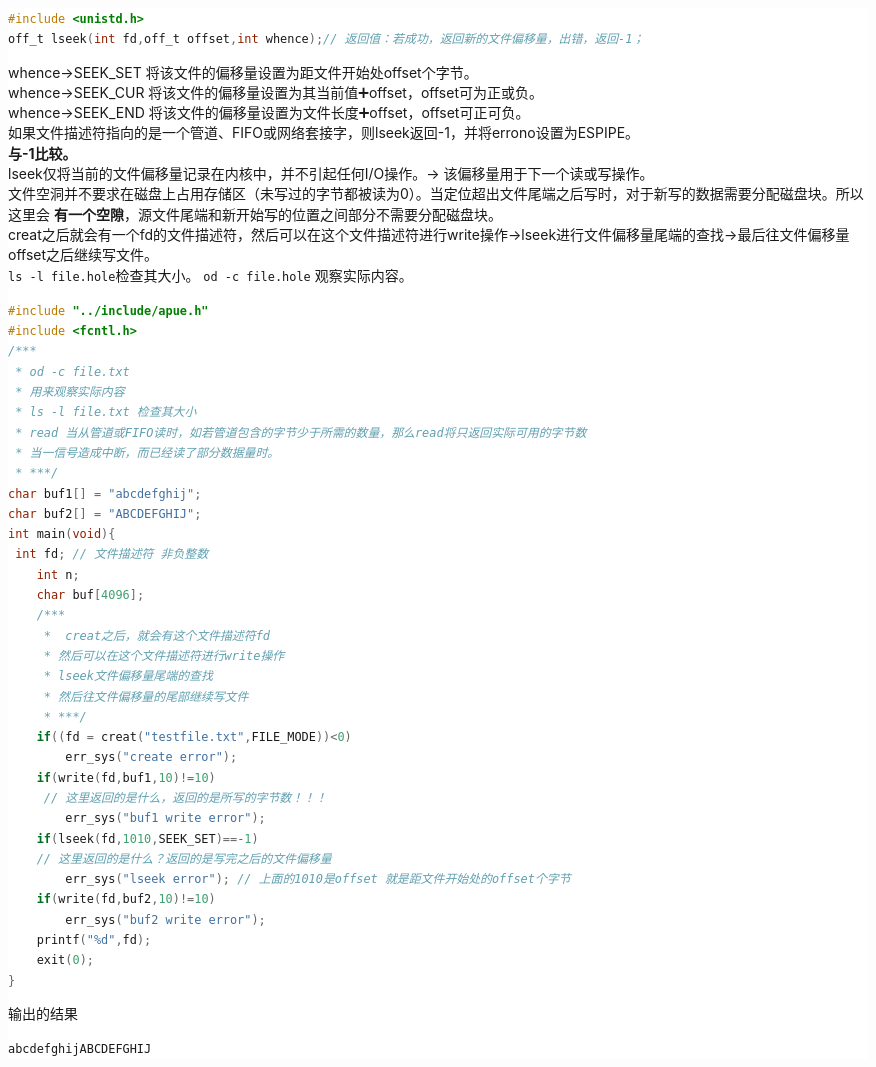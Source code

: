 ```c
#include <unistd.h>
off_t lseek(int fd,off_t offset,int whence);// 返回值：若成功，返回新的文件偏移量，出错，返回-1；
```
whence->SEEK_SET 将该文件的偏移量设置为距文件开始处offset个字节。<br>
whence->SEEK_CUR 将该文件的偏移量设置为其当前值➕offset，offset可为正或负。<br>
whence->SEEK_END 将该文件的偏移量设置为文件长度➕offset，offset可正可负。<br>
如果文件描述符指向的是一个管道、FIFO或网络套接字，则lseek返回-1，并将errono设置为ESPIPE。<br>
**与-1比较。**<br>
lseek仅将当前的文件偏移量记录在内核中，并不引起任何I/O操作。-> 该偏移量用于下一个读或写操作。<br>
文件空洞并不要求在磁盘上占用存储区（未写过的字节都被读为0）。当定位超出文件尾端之后写时，对于新写的数据需要分配磁盘块。所以这里会 **有一个空隙**，源文件尾端和新开始写的位置之间部分不需要分配磁盘块。<br>
creat之后就会有一个fd的文件描述符，然后可以在这个文件描述符进行write操作->lseek进行文件偏移量尾端的查找->最后往文件偏移量offset之后继续写文件。<br>
`ls -l file.hole`检查其大小。 `od -c file.hole` 观察实际内容。<br>
```c
#include "../include/apue.h"
#include <fcntl.h>
/***
 * od -c file.txt
 * 用来观察实际内容
 * ls -l file.txt 检查其大小
 * read 当从管道或FIFO读时，如若管道包含的字节少于所需的数量，那么read将只返回实际可用的字节数
 * 当一信号造成中断，而已经读了部分数据量时。
 * ***/
char buf1[] = "abcdefghij";
char buf2[] = "ABCDEFGHIJ";
int main(void){
 int fd; // 文件描述符 非负整数
    int n;
    char buf[4096];
    /***
     *  creat之后，就会有这个文件描述符fd
     * 然后可以在这个文件描述符进行write操作
     * lseek文件偏移量尾端的查找
     * 然后往文件偏移量的尾部继续写文件
     * ***/
    if((fd = creat("testfile.txt",FILE_MODE))<0)
        err_sys("create error");
    if(write(fd,buf1,10)!=10)
     // 这里返回的是什么，返回的是所写的字节数！！！
        err_sys("buf1 write error");
    if(lseek(fd,1010,SEEK_SET)==-1) 
    // 这里返回的是什么？返回的是写完之后的文件偏移量
        err_sys("lseek error"); // 上面的1010是offset 就是距文件开始处的offset个字节
    if(write(fd,buf2,10)!=10)
        err_sys("buf2 write error");
    printf("%d",fd);
    exit(0);
}
```
输出的结果
```
abcdefghij                                                                                                                                                                                                                                                                                                                                                                                                                                                                                                                                                                                                                                                                                                                                                                                                                                                                                                                                                                                                                                        ABCDEFGHIJ
``` 